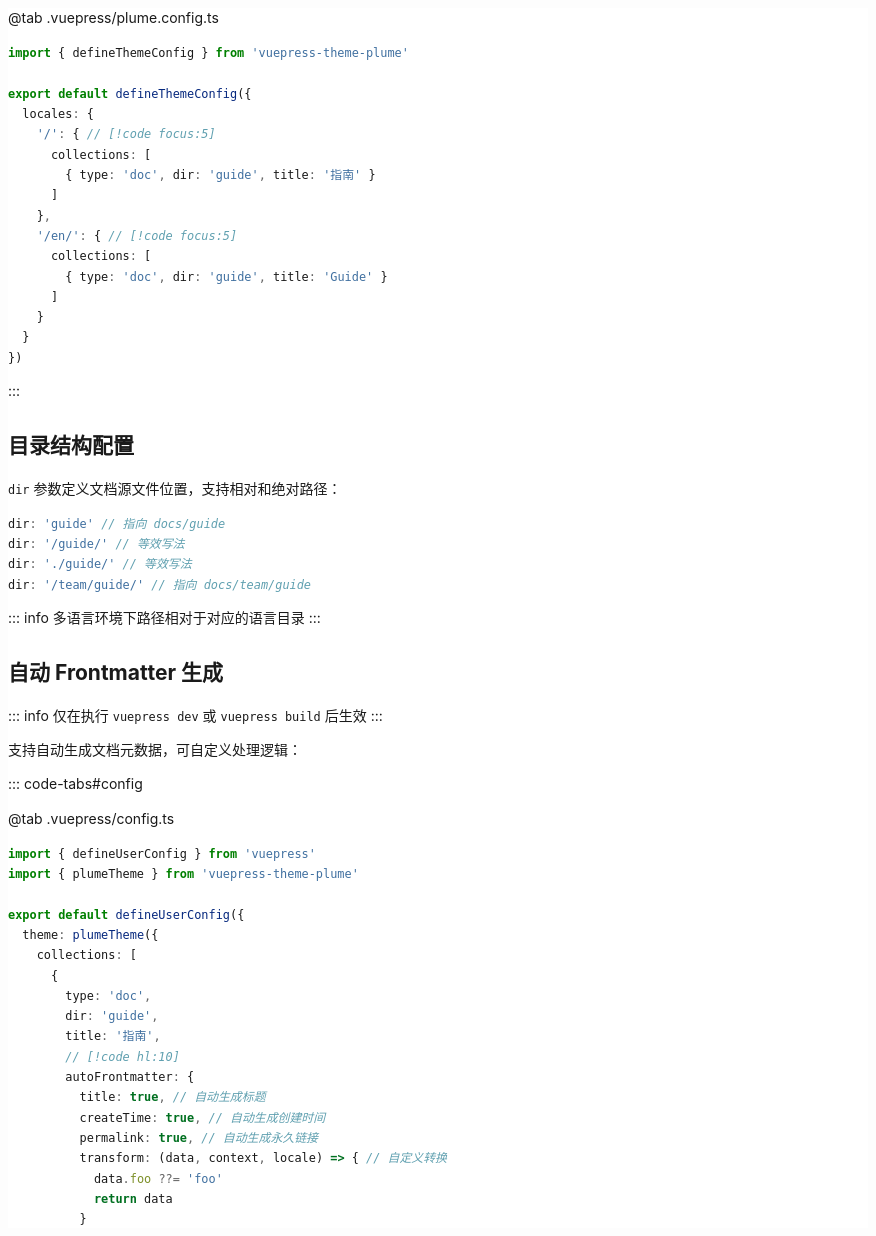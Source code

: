 @tab .vuepress/plume.config.ts

```ts twoslash
import { defineThemeConfig } from 'vuepress-theme-plume'

export default defineThemeConfig({
  locales: {
    '/': { // [!code focus:5]
      collections: [
        { type: 'doc', dir: 'guide', title: '指南' }
      ]
    },
    '/en/': { // [!code focus:5]
      collections: [
        { type: 'doc', dir: 'guide', title: 'Guide' }
      ]
    }
  }
})
```

:::

## 目录结构配置

`dir` 参数定义文档源文件位置，支持相对和绝对路径：

```ts
dir: 'guide' // 指向 docs/guide
dir: '/guide/' // 等效写法
dir: './guide/' // 等效写法
dir: '/team/guide/' // 指向 docs/team/guide
```

::: info 多语言环境下路径相对于对应的语言目录
:::

## 自动 Frontmatter 生成

::: info 仅在执行 `vuepress dev` 或 `vuepress build` 后生效
:::

支持自动生成文档元数据，可自定义处理逻辑：

::: code-tabs#config

@tab .vuepress/config.ts

```ts
import { defineUserConfig } from 'vuepress'
import { plumeTheme } from 'vuepress-theme-plume'

export default defineUserConfig({
  theme: plumeTheme({
    collections: [
      {
        type: 'doc',
        dir: 'guide',
        title: '指南',
        // [!code hl:10]
        autoFrontmatter: {
          title: true, // 自动生成标题
          createTime: true, // 自动生成创建时间
          permalink: true, // 自动生成永久链接
          transform: (data, context, locale) => { // 自定义转换
            data.foo ??= 'foo'
            return data
          }
```